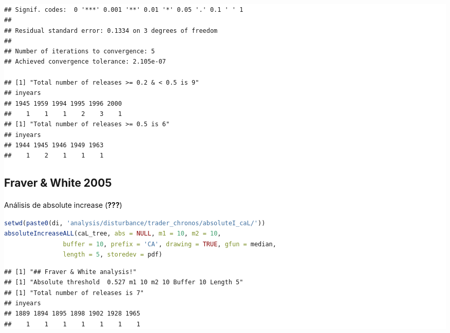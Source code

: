    ## Signif. codes:  0 '***' 0.001 '**' 0.01 '*' 0.05 '.' 0.1 ' ' 1
    ## 
    ## Residual standard error: 0.1334 on 3 degrees of freedom
    ## 
    ## Number of iterations to convergence: 5 
    ## Achieved convergence tolerance: 2.105e-07

    ## [1] "Total number of releases >= 0.2 & < 0.5 is 9"
    ## inyears
    ## 1945 1959 1994 1995 1996 2000 
    ##    1    1    1    2    3    1 
    ## [1] "Total number of releases >= 0.5 is 6"
    ## inyears
    ## 1944 1945 1946 1949 1963 
    ##    1    2    1    1    1

Fraver & White 2005
-------------------

Análisis de absolute increase (<span class="citeproc-not-found" data-reference-id="Fraver2005">**???**</span>)

``` r
setwd(paste0(di, 'analysis/disturbance/trader_chronos/absoluteI_caL/'))
absoluteIncreaseALL(caL_tree, abs = NULL, m1 = 10, m2 = 10,
                buffer = 10, prefix = 'CA', drawing = TRUE, gfun = median,
                length = 5, storedev = pdf) 
```

    ## [1] "## Fraver & White analysis!"
    ## [1] "Absolute threshold  0.527 m1 10 m2 10 Buffer 10 Length 5"
    ## [1] "Total number of releases is 7"
    ## inyears
    ## 1889 1894 1895 1898 1902 1928 1965 
    ##    1    1    1    1    1    1    1
